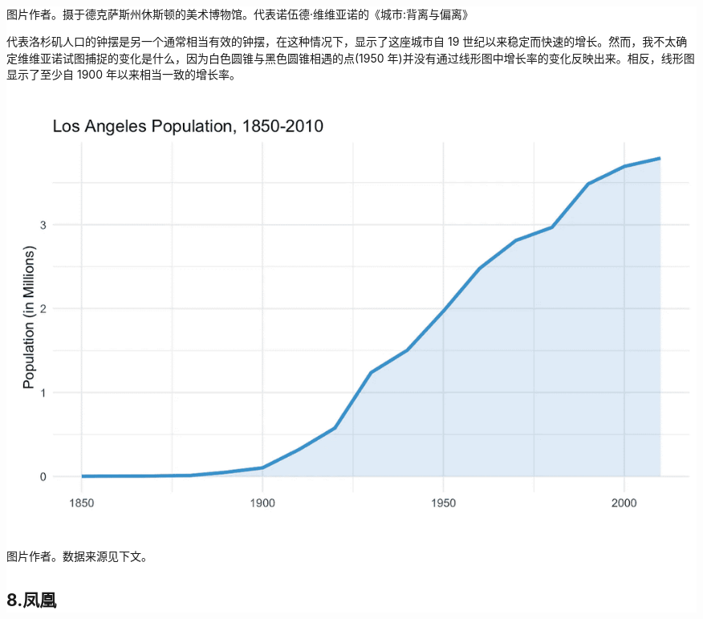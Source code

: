 图片作者。摄于德克萨斯州休斯顿的美术博物馆。代表诺伍德·维维亚诺的《城市:背离与偏离》

代表洛杉矶人口的钟摆是另一个通常相当有效的钟摆，在这种情况下，显示了这座城市自 19 世纪以来稳定而快速的增长。然而，我不太确定维维亚诺试图捕捉的变化是什么，因为白色圆锥与黑色圆锥相遇的点(1950 年)并没有通过线形图中增长率的变化反映出来。相反，线形图显示了至少自 1900 年以来相当一致的增长率。

![](img/5fbc547ba012ae0727c5230a67b6a7b0.png)

图片作者。数据来源见下文。

## 8.凤凰
